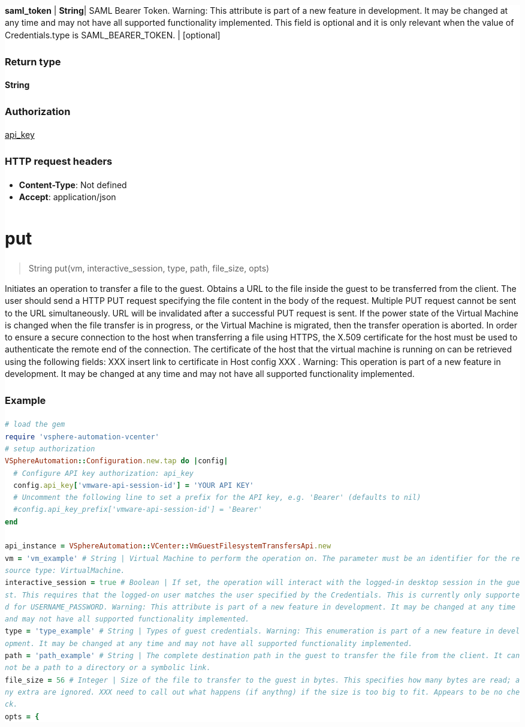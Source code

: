  **saml_token** | **String**| SAML Bearer Token. Warning: This attribute is part of a new feature in development. It may be changed at any time and may not have all supported functionality implemented. This field is optional and it is only relevant when the value of Credentials.type is SAML_BEARER_TOKEN. | [optional] 

### Return type

**String**

### Authorization

[api_key](../README.md#api_key)

### HTTP request headers

 - **Content-Type**: Not defined
 - **Accept**: application/json



# **put**
> String put(vm, interactive_session, type, path, file_size, opts)

Initiates an operation to transfer a file to the guest.   Obtains a URL to the file inside the guest to be transferred from the client. The user should send a HTTP PUT request specifying the file content in the body of the request. Multiple PUT request cannot be sent to the URL simultaneously. URL will be invalidated after a successful PUT request is sent. If the power state of the Virtual Machine is changed when the file transfer is in progress, or the Virtual Machine is migrated, then the transfer operation is aborted.    In order to ensure a secure connection to the host when transferring a file using HTTPS, the X.509 certificate for the host must be used to authenticate the remote end of the connection. The certificate of the host that the virtual machine is running on can be retrieved using the following fields: XXX insert link to certificate in Host config XXX    . Warning: This operation is part of a new feature in development. It may be changed at any time and may not have all supported functionality implemented.

### Example
```ruby
# load the gem
require 'vsphere-automation-vcenter'
# setup authorization
VSphereAutomation::Configuration.new.tap do |config|
  # Configure API key authorization: api_key
  config.api_key['vmware-api-session-id'] = 'YOUR API KEY'
  # Uncomment the following line to set a prefix for the API key, e.g. 'Bearer' (defaults to nil)
  #config.api_key_prefix['vmware-api-session-id'] = 'Bearer'
end

api_instance = VSphereAutomation::VCenter::VmGuestFilesystemTransfersApi.new
vm = 'vm_example' # String | Virtual Machine to perform the operation on. The parameter must be an identifier for the resource type: VirtualMachine.
interactive_session = true # Boolean | If set, the operation will interact with the logged-in desktop session in the guest. This requires that the logged-on user matches the user specified by the Credentials. This is currently only supported for USERNAME_PASSWORD. Warning: This attribute is part of a new feature in development. It may be changed at any time and may not have all supported functionality implemented.
type = 'type_example' # String | Types of guest credentials. Warning: This enumeration is part of a new feature in development. It may be changed at any time and may not have all supported functionality implemented.
path = 'path_example' # String | The complete destination path in the guest to transfer the file from the client. It cannot be a path to a directory or a symbolic link.
file_size = 56 # Integer | Size of the file to transfer to the guest in bytes. This specifies how many bytes are read; any extra are ignored. XXX need to call out what happens (if anythng) if the size is too big to fit. Appears to be no check.
opts = {
```